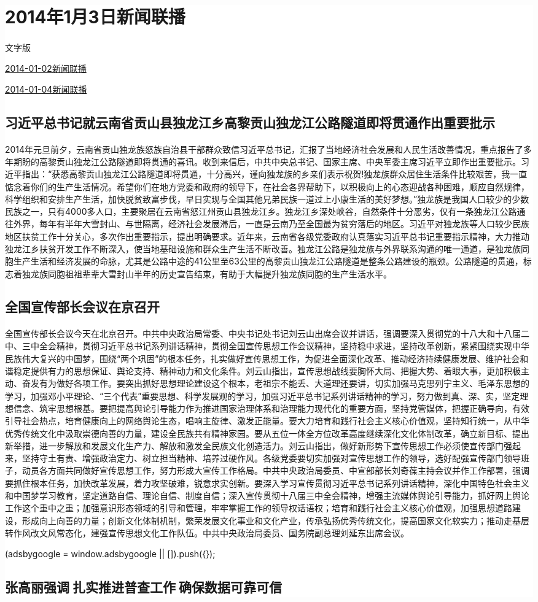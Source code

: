







# 2014年1月3日新闻联播
 文字版








[2014-01-02新闻联播](/xinwenlianbo/20140102)


[2014-01-04新闻联播](/xinwenlianbo/20140104)





## 习近平总书记就云南省贡山县独龙江乡高黎贡山独龙江公路隧道即将贯通作出重要批示


2014年元旦前夕，云南省贡山独龙族怒族自治县干部群众致信习近平总书记，汇报了当地经济社会发展和人民生活改善情况，重点报告了多年期盼的高黎贡山独龙江公路隧道即将贯通的喜讯。收到来信后，中共中央总书记、国家主席、中央军委主席习近平立即作出重要批示。习近平指出：“获悉高黎贡山独龙江公路隧道即将贯通，十分高兴，谨向独龙族的乡亲们表示祝贺!独龙族群众居住生活条件比较艰苦，我一直惦念着你们的生产生活情况。希望你们在地方党委和政府的领导下，在社会各界帮助下，以积极向上的心态迎战各种困难，顺应自然规律，科学组织和安排生产生活，加快脱贫致富步伐，早日实现与全国其他兄弟民族一道过上小康生活的美好梦想。”独龙族是我国人口较少的少数民族之一，只有4000多人口，主要聚居在云南省怒江州贡山县独龙江乡。独龙江乡深处峡谷，自然条件十分恶劣，仅有一条独龙江公路通往外界，每年有半年大雪封山、与世隔离，经济社会发展滞后，一直是云南乃至全国最为贫穷落后的地区。习近平对独龙族等人口较少民族地区扶贫工作十分关心，多次作出重要指示，提出明确要求。近年来，云南省各级党委政府认真落实习近平总书记重要指示精神，大力推动独龙江乡扶贫开发工作不断深入，使当地基础设施和群众生产生活不断改善。独龙江公路是独龙族与外界联系沟通的唯一通道，是独龙族同胞生产生活和经济发展的命脉，尤其是公路中途的41公里至63公里的高黎贡山独龙江公路隧道是整条公路建设的瓶颈。公路隧道的贯通，标志着独龙族同胞祖祖辈辈大雪封山半年的历史宣告结束，有助于大幅提升独龙族同胞的生产生活水平。


## 全国宣传部长会议在京召开


全国宣传部长会议今天在北京召开。中共中央政治局常委、中央书记处书记刘云山出席会议并讲话，强调要深入贯彻党的十八大和十八届二中、三中全会精神，贯彻习近平总书记系列讲话精神，贯彻全国宣传思想工作会议精神，坚持稳中求进，坚持改革创新，紧紧围绕实现中华民族伟大复兴的中国梦，围绕“两个巩固”的根本任务，扎实做好宣传思想工作，为促进全面深化改革、推动经济持续健康发展、维护社会和谐稳定提供有力的思想保证、舆论支持、精神动力和文化条件。刘云山指出，宣传思想战线要胸怀大局、把握大势、着眼大事，更加积极主动、奋发有为做好各项工作。要突出抓好思想理论建设这个根本，老祖宗不能丢、大道理还要讲，切实加强马克思列宁主义、毛泽东思想的学习，加强邓小平理论、“三个代表”重要思想、科学发展观的学习，加强习近平总书记系列讲话精神的学习，努力做到真、深、实，坚定理想信念、筑牢思想根基。要把提高舆论引导能力作为推进国家治理体系和治理能力现代化的重要方面，坚持党管媒体，把握正确导向，有效引导社会热点，培育健康向上的网络舆论生态，唱响主旋律、激发正能量。要大力培育和践行社会主义核心价值观，坚持知行统一，从中华优秀传统文化中汲取崇德向善的力量，建设全民族共有精神家园。要从五位一体全方位改革高度继续深化文化体制改革，确立新目标、提出新举措，进一步解放和发展文化生产力、解放和激发全民族文化创造活力。刘云山指出，做好新形势下宣传思想工作必须使宣传部门强起来，坚持守土有责、增强政治定力、树立担当精神、培养过硬作风。各级党委要切实加强对宣传思想工作的领导，选好配强宣传部门领导班子，动员各方面共同做好宣传思想工作，努力形成大宣传工作格局。中共中央政治局委员、中宣部部长刘奇葆主持会议并作工作部署，强调要抓住根本任务，加快改革发展，着力攻坚破难，锐意求实创新。要深入学习宣传贯彻习近平总书记系列讲话精神，深化中国特色社会主义和中国梦学习教育，坚定道路自信、理论自信、制度自信；深入宣传贯彻十八届三中全会精神，增强主流媒体舆论引导能力，抓好网上舆论工作这个重中之重；加强意识形态领域的引导和管理，牢牢掌握工作的领导权话语权；培育和践行社会主义核心价值观，加强思想道路建设，形成向上向善的力量；创新文化体制机制，繁荣发展文化事业和文化产业，传承弘扬优秀传统文化，提高国家文化软实力；推动走基层转作风改文风常态化，建强宣传思想文化工作队伍。中共中央政治局委员、国务院副总理刘延东出席会议。





 (adsbygoogle = window.adsbygoogle || []).push({});

 
## 张高丽强调 扎实推进普查工作 确保数据可靠可信
